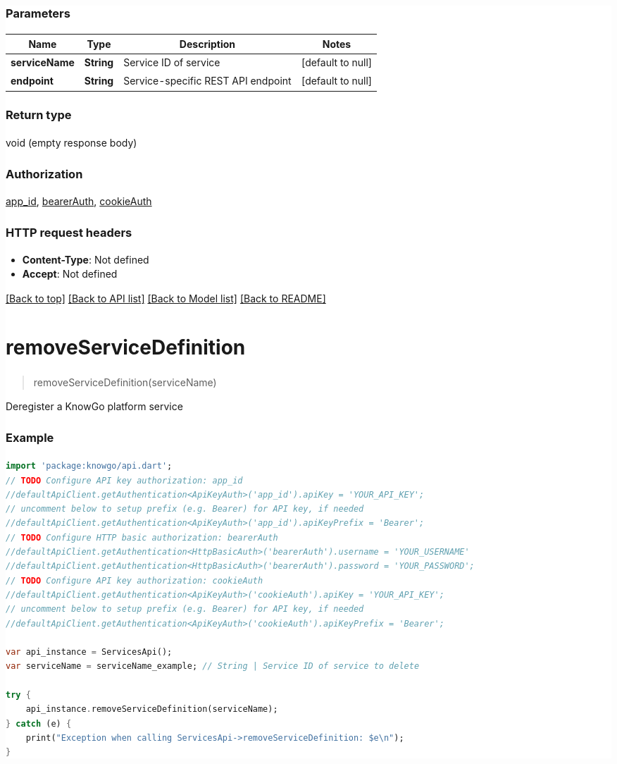 ### Parameters

Name | Type | Description  | Notes
------------- | ------------- | ------------- | -------------
 **serviceName** | **String**| Service ID of service | [default to null]
 **endpoint** | **String**| Service-specific REST API endpoint | [default to null]

### Return type

void (empty response body)

### Authorization

[app_id](../README.md#app_id), [bearerAuth](../README.md#bearerAuth), [cookieAuth](../README.md#cookieAuth)

### HTTP request headers

 - **Content-Type**: Not defined
 - **Accept**: Not defined

[[Back to top]](#) [[Back to API list]](../README.md#documentation-for-api-endpoints) [[Back to Model list]](../README.md#documentation-for-models) [[Back to README]](../README.md)

# **removeServiceDefinition**
> removeServiceDefinition(serviceName)

Deregister a KnowGo platform service

### Example 
```dart
import 'package:knowgo/api.dart';
// TODO Configure API key authorization: app_id
//defaultApiClient.getAuthentication<ApiKeyAuth>('app_id').apiKey = 'YOUR_API_KEY';
// uncomment below to setup prefix (e.g. Bearer) for API key, if needed
//defaultApiClient.getAuthentication<ApiKeyAuth>('app_id').apiKeyPrefix = 'Bearer';
// TODO Configure HTTP basic authorization: bearerAuth
//defaultApiClient.getAuthentication<HttpBasicAuth>('bearerAuth').username = 'YOUR_USERNAME'
//defaultApiClient.getAuthentication<HttpBasicAuth>('bearerAuth').password = 'YOUR_PASSWORD';
// TODO Configure API key authorization: cookieAuth
//defaultApiClient.getAuthentication<ApiKeyAuth>('cookieAuth').apiKey = 'YOUR_API_KEY';
// uncomment below to setup prefix (e.g. Bearer) for API key, if needed
//defaultApiClient.getAuthentication<ApiKeyAuth>('cookieAuth').apiKeyPrefix = 'Bearer';

var api_instance = ServicesApi();
var serviceName = serviceName_example; // String | Service ID of service to delete

try { 
    api_instance.removeServiceDefinition(serviceName);
} catch (e) {
    print("Exception when calling ServicesApi->removeServiceDefinition: $e\n");
}
```
